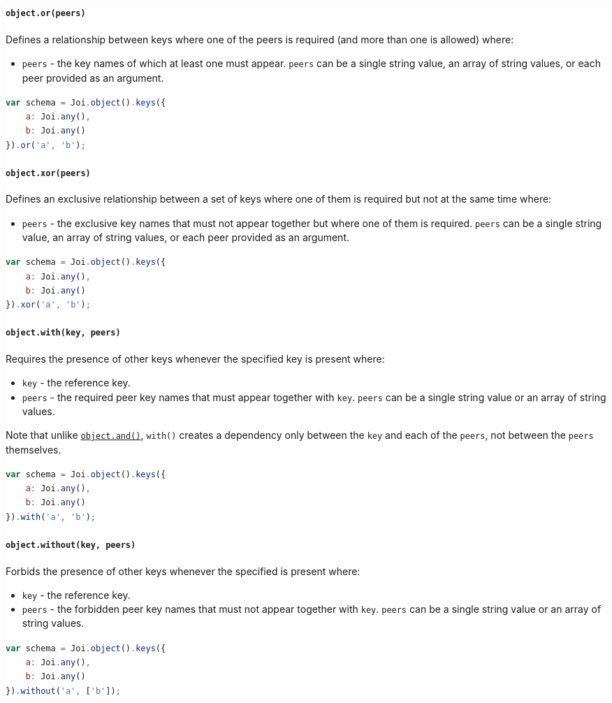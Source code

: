 #### `object.or(peers)`

Defines a relationship between keys where one of the peers is required (and more than one is allowed) where:
- `peers` - the key names of which at least one must appear. `peers` can be a single string value, an
  array of string values, or each peer provided as an argument.

```javascript
var schema = Joi.object().keys({
    a: Joi.any(),
    b: Joi.any()
}).or('a', 'b');
```

#### `object.xor(peers)`

Defines an exclusive relationship between a set of keys where one of them is required but not at the same time where:
- `peers` - the exclusive key names that must not appear together but where one of them is required. `peers` can be a single string value, an
  array of string values, or each peer provided as an argument.

```javascript
var schema = Joi.object().keys({
    a: Joi.any(),
    b: Joi.any()
}).xor('a', 'b');
```

#### `object.with(key, peers)`

Requires the presence of other keys whenever the specified key is present where:
- `key` - the reference key.
- `peers` - the required peer key names that must appear together with `key`. `peers` can be a single string value or an array of string values.

Note that unlike [`object.and()`](#objectandpeers), `with()` creates a dependency only between the `key` and each of the `peers`, not
between the `peers` themselves.

```javascript
var schema = Joi.object().keys({
    a: Joi.any(),
    b: Joi.any()
}).with('a', 'b');
```

#### `object.without(key, peers)`

Forbids the presence of other keys whenever the specified is present where:
- `key` - the reference key.
- `peers` - the forbidden peer key names that must not appear together with `key`. `peers` can be a single string value or an array of string values.

```javascript
var schema = Joi.object().keys({
    a: Joi.any(),
    b: Joi.any()
}).without('a', ['b']);
```

